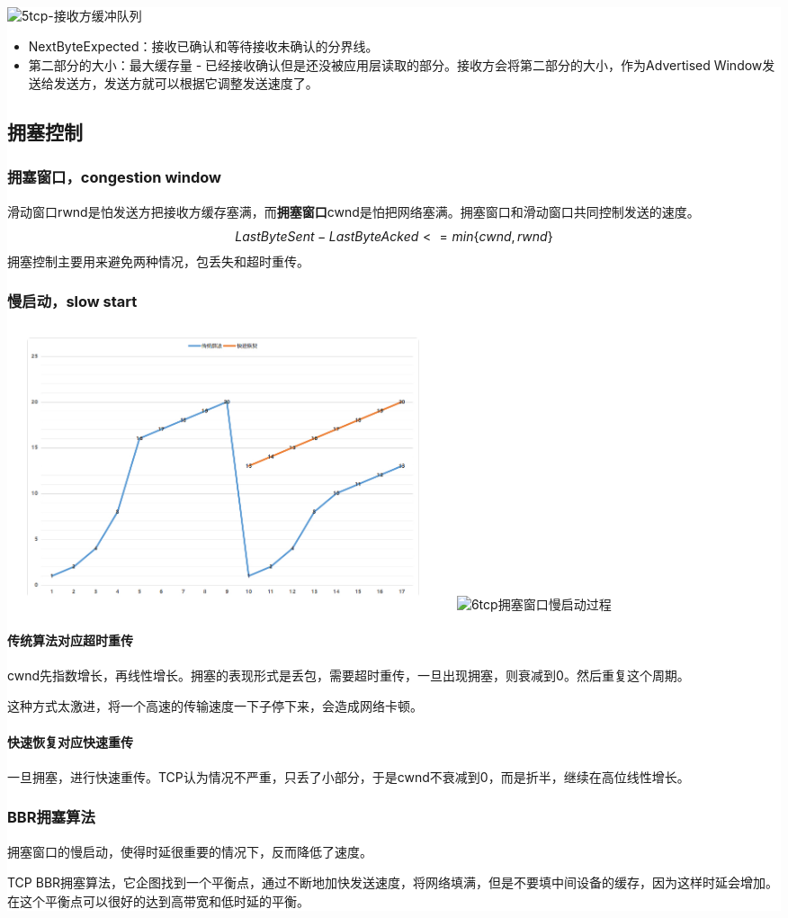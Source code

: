   <img src="/Users/nieguanglin/docs/pics/network/tcp/5tcp-接收方缓冲队列.png" alt="5tcp-接收方缓冲队列" style="zoom:100%;" />
  
  - NextByteExpected：接收已确认和等待接收未确认的分界线。
  - 第二部分的大小：最大缓存量 - 已经接收确认但是还没被应用层读取的部分。接收方会将第二部分的大小，作为Advertised Window发送给发送方，发送方就可以根据它调整发送速度了。

## 拥塞控制

### 拥塞窗口，congestion window

滑动窗口rwnd是怕发送方把接收方缓存塞满，而**拥塞窗口**cwnd是怕把网络塞满。拥塞窗口和滑动窗口共同控制发送的速度。
$$
LastByteSent - LastByteAcked <= min\{cwnd, rwnd\}
$$
拥塞控制主要用来避免两种情况，包丢失和超时重传。

### 慢启动，slow start

<img src="https://github.com/NieGuanglin/docs/blob/main/pics/network/tcp/6tcp%E6%8B%A5%E5%A1%9E%E7%AA%97%E5%8F%A3%E6%85%A2%E5%90%AF%E5%8A%A8%E8%BF%87%E7%A8%8B.png">

<img src="/Users/nieguanglin/docs/pics/network/tcp/6tcp拥塞窗口慢启动过程.png" alt="6tcp拥塞窗口慢启动过程" style="zoom:100%;" />

#### 传统算法对应超时重传

cwnd先指数增长，再线性增长。拥塞的表现形式是丢包，需要超时重传，一旦出现拥塞，则衰减到0。然后重复这个周期。

这种方式太激进，将一个高速的传输速度一下子停下来，会造成网络卡顿。

#### 快速恢复对应快速重传

一旦拥塞，进行快速重传。TCP认为情况不严重，只丢了小部分，于是cwnd不衰减到0，而是折半，继续在高位线性增长。

### BBR拥塞算法

拥塞窗口的慢启动，使得时延很重要的情况下，反而降低了速度。

TCP BBR拥塞算法，它企图找到一个平衡点，通过不断地加快发送速度，将网络填满，但是不要填中间设备的缓存，因为这样时延会增加。在这个平衡点可以很好的达到高带宽和低时延的平衡。